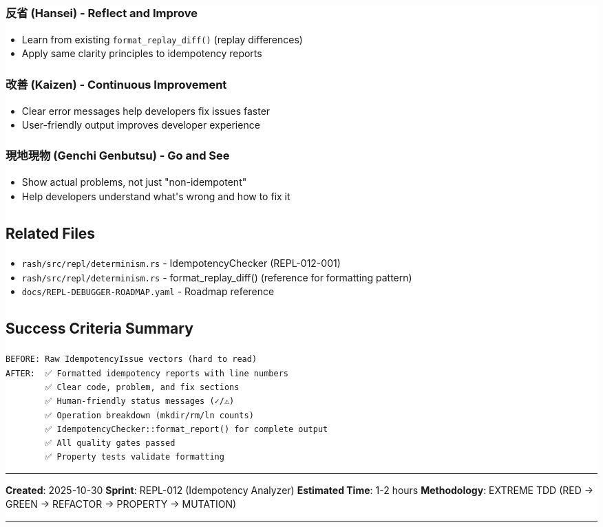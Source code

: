 ### 反省 (Hansei) - Reflect and Improve
- Learn from existing `format_replay_diff()` (replay differences)
- Apply same clarity principles to idempotency reports

### 改善 (Kaizen) - Continuous Improvement
- Clear error messages help developers fix issues faster
- User-friendly output improves developer experience

### 現地現物 (Genchi Genbutsu) - Go and See
- Show actual problems, not just "non-idempotent"
- Help developers understand what's wrong and how to fix it

## Related Files
- `rash/src/repl/determinism.rs` - IdempotencyChecker (REPL-012-001)
- `rash/src/repl/determinism.rs` - format_replay_diff() (reference for formatting pattern)
- `docs/REPL-DEBUGGER-ROADMAP.yaml` - Roadmap reference

## Success Criteria Summary
```
BEFORE: Raw IdempotencyIssue vectors (hard to read)
AFTER:  ✅ Formatted idempotency reports with line numbers
        ✅ Clear code, problem, and fix sections
        ✅ Human-friendly status messages (✓/⚠️)
        ✅ Operation breakdown (mkdir/rm/ln counts)
        ✅ IdempotencyChecker::format_report() for complete output
        ✅ All quality gates passed
        ✅ Property tests validate formatting
```

---

**Created**: 2025-10-30
**Sprint**: REPL-012 (Idempotency Analyzer)
**Estimated Time**: 1-2 hours
**Methodology**: EXTREME TDD (RED → GREEN → REFACTOR → PROPERTY → MUTATION)

---

